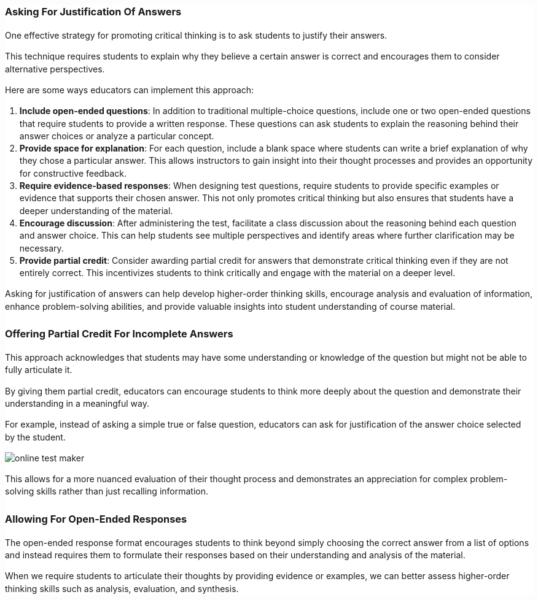 ### Asking For Justification Of Answers

One effective strategy for promoting critical thinking is to ask students to justify their answers.

This technique requires students to explain why they believe a certain answer is correct and encourages them to consider alternative perspectives.

Here are some ways educators can implement this approach:

1.  **Include open-ended questions**: In addition to traditional multiple-choice questions, include one or two open-ended questions that require students to provide a written response. These questions can ask students to explain the reasoning behind their answer choices or analyze a particular concept.
2.  **Provide space for explanation**: For each question, include a blank space where students can write a brief explanation of why they chose a particular answer. This allows instructors to gain insight into their thought processes and provides an opportunity for constructive feedback.
3.  **Require evidence-based responses**: When designing test questions, require students to provide specific examples or evidence that supports their chosen answer. This not only promotes critical thinking but also ensures that students have a deeper understanding of the material.
4.  **Encourage discussion**: After administering the test, facilitate a class discussion about the reasoning behind each question and answer choice. This can help students see multiple perspectives and identify areas where further clarification may be necessary.
5.  **Provide partial credit**: Consider awarding partial credit for answers that demonstrate critical thinking even if they are not entirely correct. This incentivizes students to think critically and engage with the material on a deeper level.

Asking for justification of answers can help develop higher-order thinking skills, encourage analysis and evaluation of information, enhance problem-solving abilities, and provide valuable insights into student understanding of course material.

### Offering Partial Credit For Incomplete Answers

This approach acknowledges that students may have some understanding or knowledge of the question but might not be able to fully articulate it.

By giving them partial credit, educators can encourage students to think more deeply about the question and demonstrate their understanding in a meaningful way.

For example, instead of asking a simple true or false question, educators can ask for justification of the answer choice selected by the student.

![online test maker](/images/blog/27/5-4.png)

This allows for a more nuanced evaluation of their thought process and demonstrates an appreciation for complex problem-solving skills rather than just recalling information.

### Allowing For Open-Ended Responses

The open-ended response format encourages students to think beyond simply choosing the correct answer from a list of options and instead requires them to formulate their responses based on their understanding and analysis of the material.

When we require students to articulate their thoughts by providing evidence or examples, we can better assess higher-order thinking skills such as analysis, evaluation, and synthesis.

